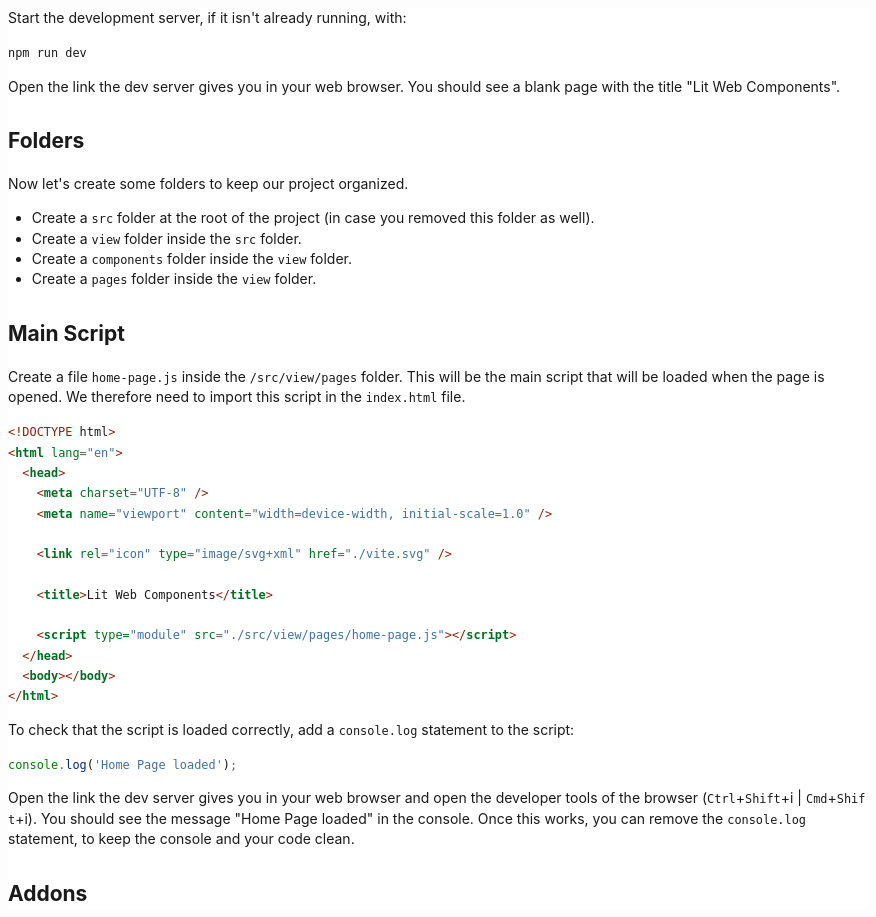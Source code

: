 Start the development server, if it isn't already running, with:

```bash
npm run dev
```

Open the link the dev server gives you in your web browser. You should see a blank page with the title "Lit Web
Components".

## Folders

Now let's create some folders to keep our project organized.

- Create a `src` folder at the root of the project (in case you removed this folder as well).
- Create a `view` folder inside the `src` folder.
- Create a `components` folder inside the `view` folder.
- Create a `pages` folder inside the `view` folder.

## Main Script

Create a file `home-page.js` inside the `/src/view/pages` folder. This will be the main script that will be loaded when
the page is opened. We therefore need to import this script in the `index.html` file.

```html
<!DOCTYPE html>
<html lang="en">
  <head>
    <meta charset="UTF-8" />
    <meta name="viewport" content="width=device-width, initial-scale=1.0" />

    <link rel="icon" type="image/svg+xml" href="./vite.svg" />

    <title>Lit Web Components</title>

    <script type="module" src="./src/view/pages/home-page.js"></script>
  </head>
  <body></body>
</html>
```

To check that the script is loaded correctly, add a `console.log` statement to the script:

```javascript
console.log('Home Page loaded');
```

Open the link the dev server gives you in your web browser and open the developer tools of the browser (`Ctrl`+`Shift`+i
| `Cmd`+`Shift`+i). You should see the message "Home Page loaded" in the console. Once this works, you can remove the
`console.log` statement, to keep the console and your code clean.

## Addons
